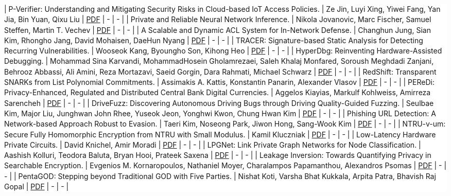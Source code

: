 | P-Verifier: Understanding and Mitigating Security Risks in Cloud-based IoT Access Policies.                                             | Ze Jin, Luyi Xing, Yiwei Fang, Yan Jia, Bin Yuan, Qixu Liu                                                                                                                                    | [PDF](https://unpaywall.org/10.1145%2F3548606.3560680) | -      | -              |
| Private and Reliable Neural Network Inference.                                                                                          | Nikola Jovanovic, Marc Fischer, Samuel Steffen, Martin T. Vechev                                                                                                                              | [PDF](https://unpaywall.org/10.1145%2F3548606.3560709) | -      | -              |
| A Scalable and Dynamic ACL System for In-Network Defense.                                                                               | Changhun Jung, Sian Kim, Rhongho Jang, David Mohaisen, DaeHun Nyang                                                                                                                           | [PDF](https://unpaywall.org/10.1145%2F3548606.3560606) | -      | -              |
| TRACER: Signature-based Static Analysis for Detecting Recurring Vulnerabilities.                                                        | Wooseok Kang, Byoungho Son, Kihong Heo                                                                                                                                                        | [PDF](https://unpaywall.org/10.1145%2F3548606.3560664) | -      | -              |
| HyperDbg: Reinventing Hardware-Assisted Debugging.                                                                                      | Mohammad Sina Karvandi, MohammadHosein Gholamrezaei, Saleh Khalaj Monfared, Soroush Meghdadi Zanjani, Behrooz Abbassi, Ali Amini, Reza Mortazavi, Saeid Gorgin, Dara Rahmati, Michael Schwarz | [PDF](https://unpaywall.org/10.1145%2F3548606.3560649) | -      | -              |
| RedShift: Transparent SNARKs from List Polynomial Commitments.                                                                          | Assimakis A. Kattis, Konstantin Panarin, Alexander Vlasov                                                                                                                                     | [PDF](https://unpaywall.org/10.1145%2F3548606.3560657) | -      | -              |
| PEReDi: Privacy-Enhanced, Regulated and Distributed Central Bank Digital Currencies.                                                    | Aggelos Kiayias, Markulf Kohlweiss, Amirreza Sarencheh                                                                                                                                        | [PDF](https://unpaywall.org/10.1145%2F3548606.3560707) | -      | -              |
| DriveFuzz: Discovering Autonomous Driving Bugs through Driving Quality-Guided Fuzzing.                                                  | Seulbae Kim, Major Liu, Junghwan John Rhee, Yuseok Jeon, Yonghwi Kwon, Chung Hwan Kim                                                                                                         | [PDF](https://unpaywall.org/10.1145%2F3548606.3560558) | -      | -              |
| Phishing URL Detection: A Network-based Approach Robust to Evasion.                                                                     | Taeri Kim, Noseong Park, Jiwon Hong, Sang-Wook Kim                                                                                                                                            | [PDF](https://unpaywall.org/10.1145%2F3548606.3560615) | -      | -              |
| NTRU-v-um: Secure Fully Homomorphic Encryption from NTRU with Small Modulus.                                                            | Kamil Kluczniak                                                                                                                                                                               | [PDF](https://unpaywall.org/10.1145%2F3548606.3560700) | -      | -              |
| Low-Latency Hardware Private Circuits.                                                                                                  | David Knichel, Amir Moradi                                                                                                                                                                    | [PDF](https://unpaywall.org/10.1145%2F3548606.3559362) | -      | -              |
| LPGNet: Link Private Graph Networks for Node Classification.                                                                            | Aashish Kolluri, Teodora Baluta, Bryan Hooi, Prateek Saxena                                                                                                                                   | [PDF](https://unpaywall.org/10.1145%2F3548606.3560705) | -      | -              |
| Leakage Inversion: Towards Quantifying Privacy in Searchable Encryption.                                                                | Evgenios M. Kornaropoulos, Nathaniel Moyer, Charalampos Papamanthou, Alexandros Psomas                                                                                                        | [PDF](https://unpaywall.org/10.1145%2F3548606.3560593) | -      | -              |
| PentaGOD: Stepping beyond Traditional GOD with Five Parties.                                                                            | Nishat Koti, Varsha Bhat Kukkala, Arpita Patra, Bhavish Raj Gopal                                                                                                                             | [PDF](https://unpaywall.org/10.1145%2F3548606.3559369) | -      | -              |